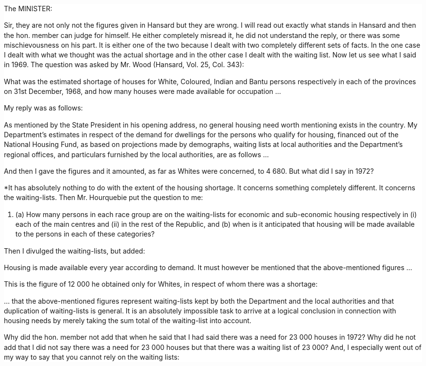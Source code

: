 </speech>

<speech by="#minister">

<from>The <person refersTo="hansard_za">MINISTER</person>:</from>

<p>Sir, they are not only not the figures given in Hansard but they are wrong. I will read out exactly what stands in Hansard and then the hon. member can judge for himself. He either completely misread it, he did not understand the reply, or there was some mischievousness on his part. It is either one of the two because I dealt with two completely different sets of facts. In the one case I dealt with what we thought was the actual shortage and in the other case I dealt with the waiting list. Now let us see what I said in 1969. The question was asked by Mr. Wood (Hansard, Vol. 25, Col. 343):</p>

<block name="quote">What was the estimated shortage of houses for White, Coloured, Indian and Bantu persons respectively in each of the provinces on 31st December, 1968, and how many houses were made available for occupation &#x2026;</block>

<p>My reply was as follows:</p>

<block name="quote">As mentioned by the State President in his opening address, no general housing need worth mentioning exists in the country. My Department&#x2019;s estimates in respect of the demand for dwellings for the persons who qualify for housing, financed out of the National Housing Fund, as based on projections made by demographs, waiting lists at local authorities and the Department&#x2019;s regional offices, and particulars furnished by the local authorities, are as follows &#x2026;</block>

<p>And then I gave the figures and it amounted, as far as Whites were concerned, to 4 680. But what did I say in 1972?</p>

<p>*It has absolutely nothing to do with the extent of the housing shortage. It concerns something completely different. It concerns the waiting-lists. Then Mr. Hourquebie put the question to me:</p>

<ol>

<li>(a) How many persons in each race group are on the waiting-lists for economic and sub-economic housing respectively in (i) each of the main centres and (ii) in the rest of the Republic, and (b) when is it anticipated that housing will be made available to the persons in each of these categories?</li>

</ol>

<p>Then I divulged the waiting-lists, but added:</p>

<block name="quote">Housing is made available every year according to demand. It must however be mentioned that the above-mentioned figures &#x2026;</block>

<p>This is the figure of 12 000 he obtained only for Whites, in respect of whom there was a shortage:</p>

<block name="quote">&#x2026; that the above-mentioned figures represent waiting-lists kept by both the Department and the local authorities and that duplication of waiting-lists is general. It is an absolutely impossible task to arrive at a logical conclusion in connection with housing needs by merely taking the sum total of the waiting-list into account.</block>

<p>Why did the hon. member not add that when he said that I had said there was a need for 23 000 houses in 1972? Why did he not add that I did not say there was a need for 23 000 houses but that there was a waiting list of 23 000? And, I especially went out of my way to say that you cannot rely on the waiting lists:</p>
